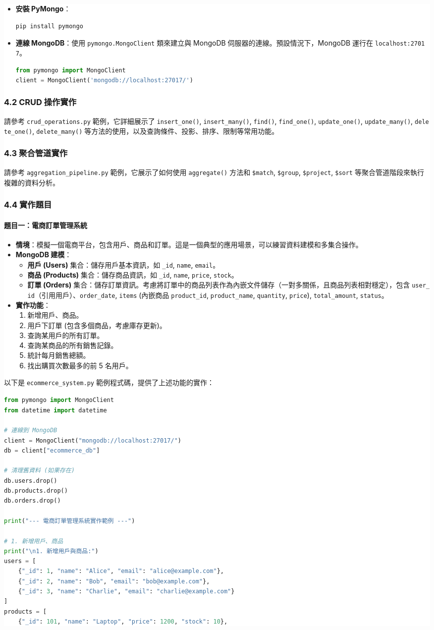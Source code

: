 *   **安裝 PyMongo**：
    ```bash
    pip install pymongo
    ```
*   **連線 MongoDB**：使用 `pymongo.MongoClient` 類來建立與 MongoDB 伺服器的連線。預設情況下，MongoDB 運行在 `localhost:27017`。
    ```python
    from pymongo import MongoClient
    client = MongoClient('mongodb://localhost:27017/')
    ```

### 4.2 CRUD 操作實作

請參考 `crud_operations.py` 範例，它詳細展示了 `insert_one()`, `insert_many()`, `find()`, `find_one()`, `update_one()`, `update_many()`, `delete_one()`, `delete_many()` 等方法的使用，以及查詢條件、投影、排序、限制等常用功能。

### 4.3 聚合管道實作

請參考 `aggregation_pipeline.py` 範例，它展示了如何使用 `aggregate()` 方法和 `$match`, `$group`, `$project`, `$sort` 等聚合管道階段來執行複雜的資料分析。

### 4.4 實作題目

#### 題目一：電商訂單管理系統

*   **情境**：模擬一個電商平台，包含用戶、商品和訂單。這是一個典型的應用場景，可以練習資料建模和多集合操作。
*   **MongoDB 建模**：
    *   **用戶 (Users)** 集合：儲存用戶基本資訊，如 `_id`, `name`, `email`。
    *   **商品 (Products)** 集合：儲存商品資訊，如 `_id`, `name`, `price`, `stock`。
    *   **訂單 (Orders)** 集合：儲存訂單資訊。考慮將訂單中的商品列表作為內嵌文件儲存（一對多關係，且商品列表相對穩定），包含 `user_id`（引用用戶）、`order_date`, `items` (內嵌商品 `product_id`, `product_name`, `quantity`, `price`), `total_amount`, `status`。
*   **實作功能**：
    1.  新增用戶、商品。
    2.  用戶下訂單 (包含多個商品，考慮庫存更新)。
    3.  查詢某用戶的所有訂單。
    4.  查詢某商品的所有銷售記錄。
    5.  統計每月銷售總額。
    6.  找出購買次數最多的前 5 名用戶。

以下是 `ecommerce_system.py` 範例程式碼，提供了上述功能的實作：

```python
from pymongo import MongoClient
from datetime import datetime

# 連線到 MongoDB
client = MongoClient("mongodb://localhost:27017/")
db = client["ecommerce_db"]

# 清理舊資料 (如果存在)
db.users.drop()
db.products.drop()
db.orders.drop()

print("--- 電商訂單管理系統實作範例 ---")

# 1. 新增用戶、商品
print("\n1. 新增用戶與商品:")
users = [
    {"_id": 1, "name": "Alice", "email": "alice@example.com"},
    {"_id": 2, "name": "Bob", "email": "bob@example.com"},
    {"_id": 3, "name": "Charlie", "email": "charlie@example.com"}
]
products = [
    {"_id": 101, "name": "Laptop", "price": 1200, "stock": 10},
```